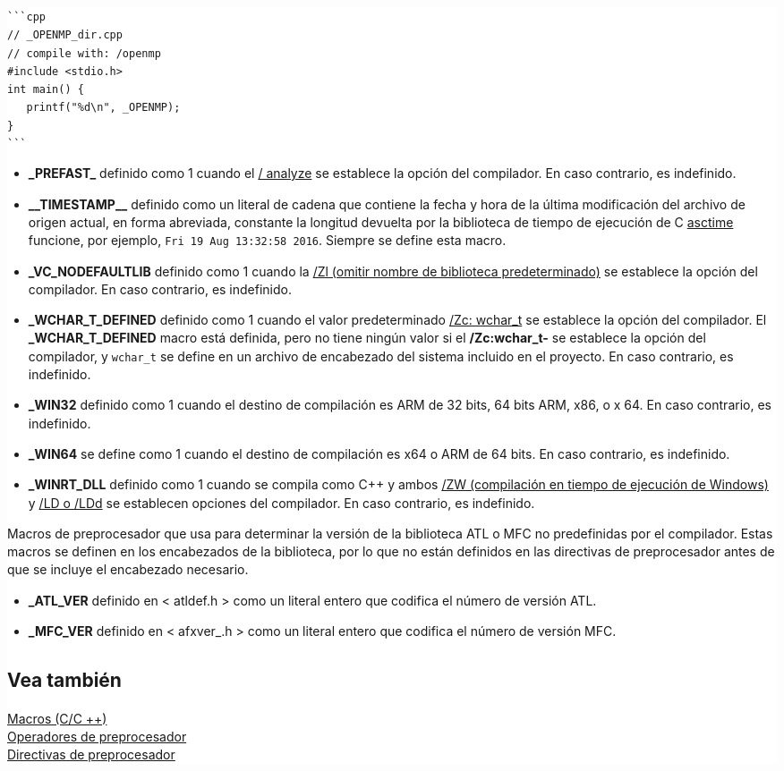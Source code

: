     ```cpp  
    // _OPENMP_dir.cpp  
    // compile with: /openmp   
    #include <stdio.h>   
    int main() {  
       printf("%d\n", _OPENMP);  
    }  
    ```  
  
-   **_PREFAST\_** definido como 1 cuando el [/ analyze](../build/reference/analyze-code-analysis.md) se establece la opción del compilador. En caso contrario, es indefinido.  
  
-   **__TIMESTAMP\_\_** definido como un literal de cadena que contiene la fecha y hora de la última modificación del archivo de origen actual, en forma abreviada, constante la longitud devuelta por la biblioteca de tiempo de ejecución de C [asctime](../c-runtime-library/reference/asctime-wasctime.md) funcione, por ejemplo, `Fri 19 Aug 13:32:58 2016`. Siempre se define esta macro.  
  
-   **_VC_NODEFAULTLIB** definido como 1 cuando la [/Zl (omitir nombre de biblioteca predeterminado)](../build/reference/zl-omit-default-library-name.md) se establece la opción del compilador. En caso contrario, es indefinido.  
  
-   **_WCHAR_T_DEFINED** definido como 1 cuando el valor predeterminado [/Zc: wchar_t](../build/reference/zc-wchar-t-wchar-t-is-native-type.md) se establece la opción del compilador. El **_WCHAR_T_DEFINED** macro está definida, pero no tiene ningún valor si el **/Zc:wchar_t-** se establece la opción del compilador, y `wchar_t` se define en un archivo de encabezado del sistema incluido en el proyecto. En caso contrario, es indefinido.  
  
-   **_WIN32** definido como 1 cuando el destino de compilación es ARM de 32 bits, 64 bits ARM, x86, o x 64. En caso contrario, es indefinido.  
  
-   **_WIN64** se define como 1 cuando el destino de compilación es x64 o ARM de 64 bits. En caso contrario, es indefinido.  
  
-   **_WINRT_DLL** definido como 1 cuando se compila como C++ y ambos [/ZW (compilación en tiempo de ejecución de Windows)](../build/reference/zw-windows-runtime-compilation.md) y [/LD o /LDd](../build/reference/md-mt-ld-use-run-time-library.md) se establecen opciones del compilador. En caso contrario, es indefinido.  
  
 Macros de preprocesador que usa para determinar la versión de la biblioteca ATL o MFC no predefinidas por el compilador. Estas macros se definen en los encabezados de la biblioteca, por lo que no están definidos en las directivas de preprocesador antes de que se incluye el encabezado necesario.  
  
-   **_ATL_VER** definido en \< atldef.h > como un literal entero que codifica el número de versión ATL.  
  
-   **_MFC_VER** definido en \< afxver_.h > como un literal entero que codifica el número de versión MFC.  
  
## <a name="see-also"></a>Vea también  
 [Macros (C/C ++)](../preprocessor/macros-c-cpp.md)   
 [Operadores de preprocesador](../preprocessor/preprocessor-operators.md)   
 [Directivas de preprocesador](../preprocessor/preprocessor-directives.md)